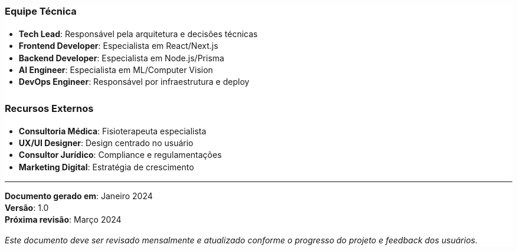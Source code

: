 ### Equipe Técnica
- **Tech Lead**: Responsável pela arquitetura e decisões técnicas
- **Frontend Developer**: Especialista em React/Next.js
- **Backend Developer**: Especialista em Node.js/Prisma
- **AI Engineer**: Especialista em ML/Computer Vision
- **DevOps Engineer**: Responsável por infraestrutura e deploy

### Recursos Externos
- **Consultoria Médica**: Fisioterapeuta especialista
- **UX/UI Designer**: Design centrado no usuário
- **Consultor Jurídico**: Compliance e regulamentações
- **Marketing Digital**: Estratégia de crescimento

---

**Documento gerado em**: Janeiro 2024  
**Versão**: 1.0  
**Próxima revisão**: Março 2024  

*Este documento deve ser revisado mensalmente e atualizado conforme o progresso do projeto e feedback dos usuários.*